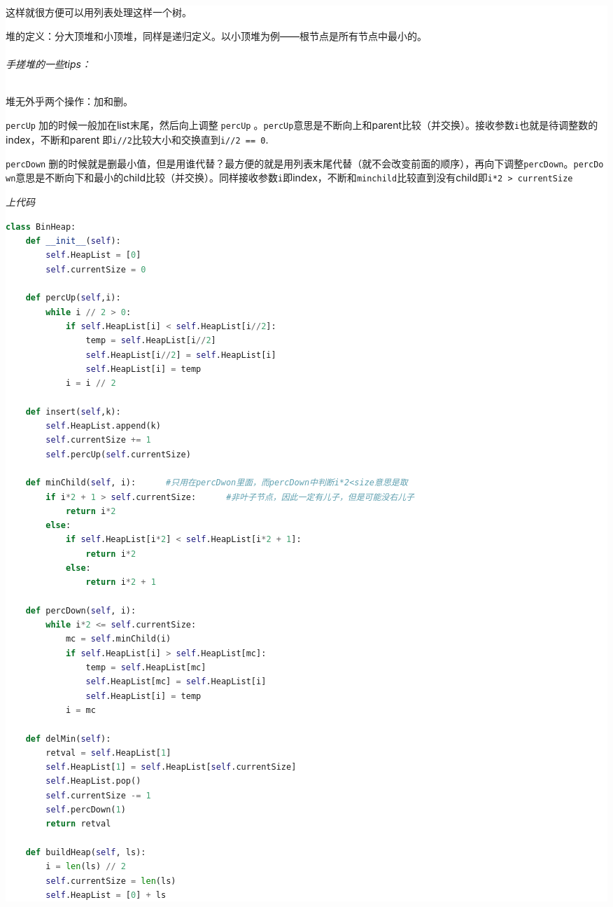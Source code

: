这样就很方便可以用列表处理这样一个树。

堆的定义：分大顶堆和小顶堆，同样是递归定义。以小顶堆为例——根节点是所有节点中最小的。

###### 手搓堆的一些tips：

堆无外乎两个操作：加和删。

`percUp`
加的时候一般加在list末尾，然后向上调整 `percUp` 。`percUp`意思是不断向上和parent比较（并交换）。接收参数`i`也就是待调整数的index，不断和parent 即`i//2`比较大小和交换直到`i//2 == 0`.

`percDown`
删的时候就是删最小值，但是用谁代替？最方便的就是用列表末尾代替（就不会改变前面的顺序），再向下调整`percDown`。`percDown`意思是不断向下和最小的child比较（并交换）。同样接收参数`i`即index，不断和`minchild`比较直到没有child即`i*2 > currentSize`

*上代码*

```python
class BinHeap:
    def __init__(self):
        self.HeapList = [0]
        self.currentSize = 0
    
    def percUp(self,i):
        while i // 2 > 0:
            if self.HeapList[i] < self.HeapList[i//2]:
                temp = self.HeapList[i//2]
                self.HeapList[i//2] = self.HeapList[i]
                self.HeapList[i] = temp
            i = i // 2

    def insert(self,k):
        self.HeapList.append(k)
        self.currentSize += 1
        self.percUp(self.currentSize)
    
    def minChild(self, i):      #只用在percDwon里面，而percDown中判断i*2<size意思是取
        if i*2 + 1 > self.currentSize:      #非叶子节点，因此一定有儿子，但是可能没右儿子
            return i*2
        else:
            if self.HeapList[i*2] < self.HeapList[i*2 + 1]:
                return i*2
            else:
                return i*2 + 1
    
    def percDown(self, i):
        while i*2 <= self.currentSize:
            mc = self.minChild(i)
            if self.HeapList[i] > self.HeapList[mc]:
                temp = self.HeapList[mc]
                self.HeapList[mc] = self.HeapList[i]
                self.HeapList[i] = temp
            i = mc
    
    def delMin(self):
        retval = self.HeapList[1]
        self.HeapList[1] = self.HeapList[self.currentSize]
        self.HeapList.pop()
        self.currentSize -= 1
        self.percDown(1)
        return retval
    
    def buildHeap(self, ls):
        i = len(ls) // 2
        self.currentSize = len(ls)
        self.HeapList = [0] + ls
```